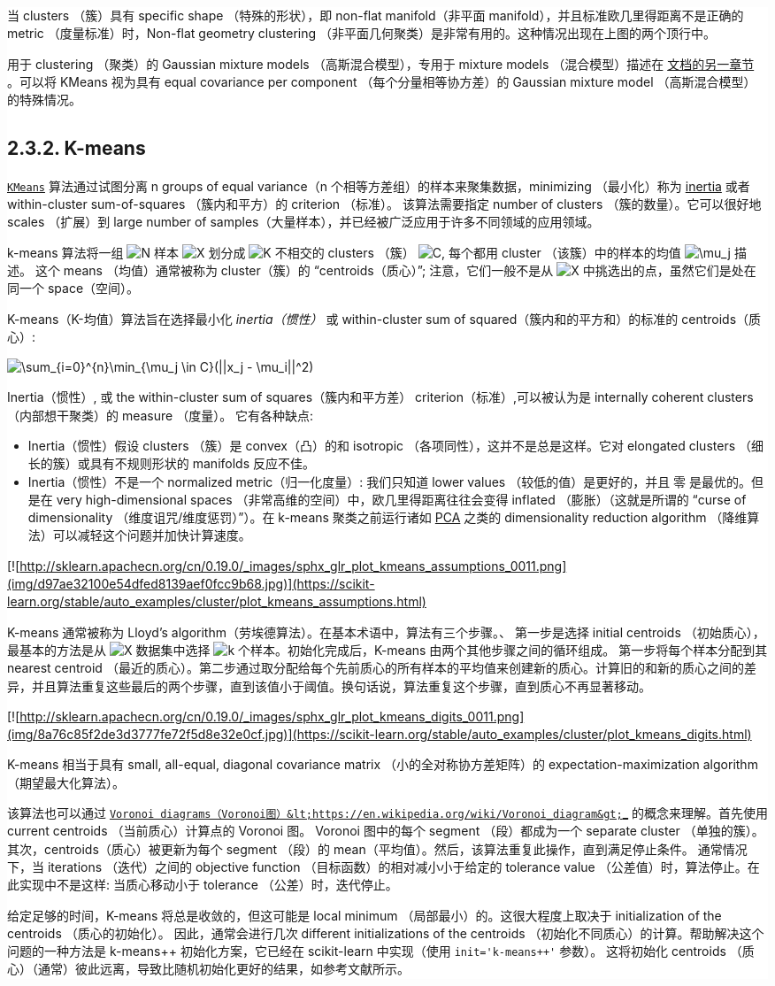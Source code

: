 当 clusters （簇）具有 specific shape （特殊的形状），即 non-flat manifold（非平面 manifold），并且标准欧几里得距离不是正确的 metric （度量标准）时，Non-flat geometry clustering （非平面几何聚类）是非常有用的。这种情况出现在上图的两个顶行中。

用于 clustering （聚类）的 Gaussian mixture models （高斯混合模型），专用于 mixture models （混合模型）描述在 [文档的另一章节](mixture.html#mixture) 。可以将 KMeans 视为具有 equal covariance per component （每个分量相等协方差）的 Gaussian mixture model （高斯混合模型）的特殊情况。

## 2.3.2. K-means

[`KMeans`](https://scikit-learn.org/stable/modules/generated/sklearn.cluster.KMeans.html#sklearn.cluster.KMeans "sklearn.cluster.KMeans") 算法通过试图分离 n groups of equal variance（n 个相等方差组）的样本来聚集数据，minimizing （最小化）称为 [inertia](inertia) 或者 within-cluster sum-of-squares （簇内和平方）的 criterion （标准）。 该算法需要指定 number of clusters （簇的数量）。它可以很好地 scales （扩展）到 large number of samples（大量样本），并已经被广泛应用于许多不同领域的应用领域。

k-means 算法将一组 ![N](img/a44a7c045f2217894a894c482861387a.jpg) 样本 ![X](img/43c1fea57579e54f80c0535bc582626f.jpg) 划分成 ![K](img/e279b8169ddd6581c5606c868ba52fae.jpg) 不相交的 clusters （簇） ![C](img/4b6d782a67ac392e97215c46b7590bf7.jpg), 每个都用 cluster （该簇）中的样本的均值 ![\mu_j](img/38320089278fc639e640f3f772eac6b1.jpg) 描述。 这个 means （均值）通常被称为 cluster（簇）的 “centroids（质心）”; 注意，它们一般不是从 ![X](img/43c1fea57579e54f80c0535bc582626f.jpg) 中挑选出的点，虽然它们是处在同一个 space（空间）。

K-means（K-均值）算法旨在选择最小化 _inertia（惯性）_ 或 within-cluster sum of squared（簇内和的平方和）的标准的 centroids（质心）:

![\sum_{i=0}^{n}\min_{\mu_j \in C}(||x_j - \mu_i||^2)](img/c46633c42aaa3e030b14d90aadb323fc.jpg)

Inertia（惯性）, 或 the within-cluster sum of squares（簇内和平方差） criterion（标准）,可以被认为是 internally coherent clusters （内部想干聚类）的 measure （度量）。 它有各种缺点:

*   Inertia（惯性）假设 clusters （簇）是 convex（凸）的和 isotropic （各项同性），这并不是总是这样。它对 elongated clusters （细长的簇）或具有不规则形状的 manifolds 反应不佳。
*   Inertia（惯性）不是一个 normalized metric（归一化度量）: 我们只知道 lower values （较低的值）是更好的，并且 零 是最优的。但是在 very high-dimensional spaces （非常高维的空间）中，欧几里得距离往往会变得 inflated （膨胀）（这就是所谓的 “curse of dimensionality （维度诅咒/维度惩罚）”）。在 k-means 聚类之前运行诸如 [PCA](PCA) 之类的 dimensionality reduction algorithm （降维算法）可以减轻这个问题并加快计算速度。

[![http://sklearn.apachecn.org/cn/0.19.0/_images/sphx_glr_plot_kmeans_assumptions_0011.png](img/d97ae32100e54dfed8139aef0fcc9b68.jpg)](https://scikit-learn.org/stable/auto_examples/cluster/plot_kmeans_assumptions.html)

K-means 通常被称为 Lloyd’s algorithm（劳埃德算法）。在基本术语中，算法有三个步骤。、 第一步是选择 initial centroids （初始质心），最基本的方法是从 ![X](img/43c1fea57579e54f80c0535bc582626f.jpg) 数据集中选择 ![k](img/f93871977da52a6d11045d57c3e18728.jpg) 个样本。初始化完成后，K-means 由两个其他步骤之间的循环组成。 第一步将每个样本分配到其 nearest centroid （最近的质心）。第二步通过取分配给每个先前质心的所有样本的平均值来创建新的质心。计算旧的和新的质心之间的差异，并且算法重复这些最后的两个步骤，直到该值小于阈值。换句话说，算法重复这个步骤，直到质心不再显著移动。

[![http://sklearn.apachecn.org/cn/0.19.0/_images/sphx_glr_plot_kmeans_digits_0011.png](img/8a76c85f2de3d3777fe72f5d8e32e0cf.jpg)](https://scikit-learn.org/stable/auto_examples/cluster/plot_kmeans_digits.html)

K-means 相当于具有 small, all-equal, diagonal covariance matrix （小的全对称协方差矩阵）的 expectation-maximization algorithm （期望最大化算法）。

该算法也可以通过 [`Voronoi diagrams（Voronoi图）&lt;https://en.wikipedia.org/wiki/Voronoi_diagram&gt;`_](#id42) 的概念来理解。首先使用 current centroids （当前质心）计算点的 Voronoi 图。 Voronoi 图中的每个 segment （段）都成为一个 separate cluster （单独的簇）。其次，centroids（质心）被更新为每个 segment （段）的 mean（平均值）。然后，该算法重复此操作，直到满足停止条件。 通常情况下，当 iterations （迭代）之间的 objective function （目标函数）的相对减小小于给定的 tolerance value （公差值）时，算法停止。在此实现中不是这样: 当质心移动小于 tolerance （公差）时，迭代停止。

给定足够的时间，K-means 将总是收敛的，但这可能是 local minimum （局部最小）的。这很大程度上取决于 initialization of the centroids （质心的初始化）。 因此，通常会进行几次 different initializations of the centroids （初始化不同质心）的计算。帮助解决这个问题的一种方法是 k-means++ 初始化方案，它已经在 scikit-learn 中实现（使用 `init='k-means++'` 参数）。 这将初始化 centroids （质心）（通常）彼此远离，导致比随机初始化更好的结果，如参考文献所示。
